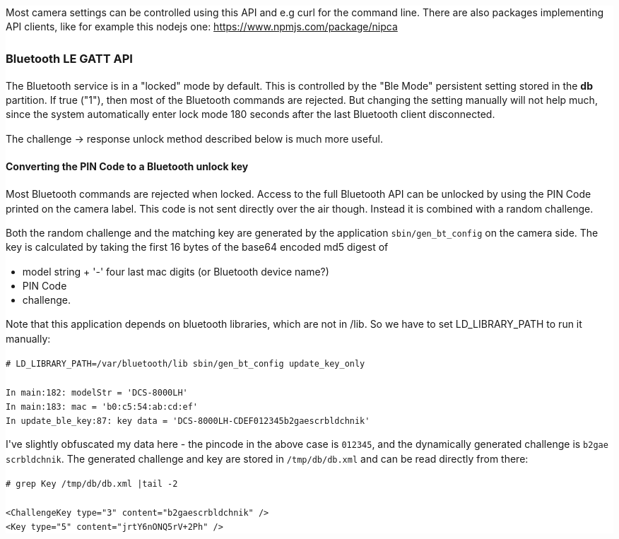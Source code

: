 Most camera settings can be controlled using this API and e.g curl for
the command line.  There are also packages implementing API clients,
like for example this nodejs one: https://www.npmjs.com/package/nipca



### Bluetooth LE GATT API

The Bluetooth service is in a "locked" mode by default. This is
controlled by the "Ble Mode" persistent setting stored in the **db**
partition. If true ("1"), then most of the Bluetooth commands are
rejected.  But changing the setting manually will not help much, since
the system automatically enter lock mode 180 seconds after the last
Bluetooth client disconnected.

The challenge -> response unlock method described below is much more
useful.


#### Converting the PIN Code to a Bluetooth unlock key

Most Bluetooth commands are rejected when locked.  Access to the full
Bluetooth API can be unlocked by using the PIN Code printed on the
camera label.  This code is not sent directly over the air
though. Instead it is combined with a random challenge.

Both the random challenge and the matching key are generated by the
application `sbin/gen_bt_config` on the camera side.  The key is
calculated by taking the first 16 bytes of the base64 encoded md5
digest of

 * model string + '-'  four last mac digits (or Bluetooth device name?)
 * PIN Code
 * challenge.

Note that this application depends on bluetooth libraries, which are
not in /lib. So we have to set LD\_LIBRARY\_PATH to run it manually:

```
# LD_LIBRARY_PATH=/var/bluetooth/lib sbin/gen_bt_config update_key_only

In main:182: modelStr = 'DCS-8000LH'
In main:183: mac = 'b0:c5:54:ab:cd:ef'
In update_ble_key:87: key data = 'DCS-8000LH-CDEF012345b2gaescrbldchnik'
```

I've slightly obfuscated my data here - the pincode in the above case
is `012345`, and the dynamically generated challenge is
`b2gaescrbldchnik`. The generated challenge and key are stored in
`/tmp/db/db.xml` and can be read directly from there:
```
# grep Key /tmp/db/db.xml |tail -2

<ChallengeKey type="3" content="b2gaescrbldchnik" />
<Key type="5" content="jrtY6nONQ5rV+2Ph" />
```
